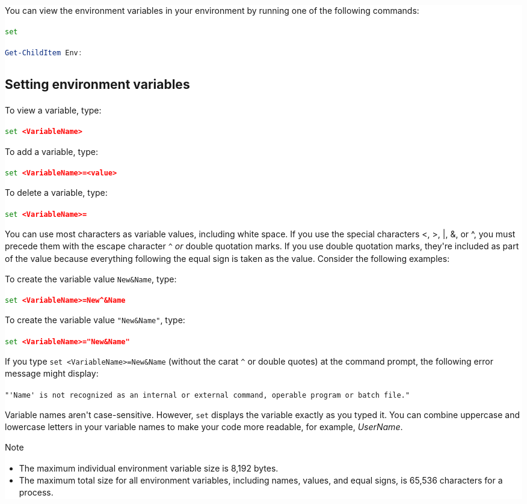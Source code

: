 You can view the environment variables in your environment by running one of the following commands:

```cmd
set
```

```powershell
Get-ChildItem Env:
```

## Setting environment variables

To view a variable, type:

```cmd
set <VariableName>
```

To add a variable, type:

```cmd
set <VariableName>=<value>
```

To delete a variable, type:

```cmd
set <VariableName>=
```

You can use most characters as variable values, including white space. If you use the special characters <, >, |, &, or ^, you must precede them with the escape character `^` *or* double quotation marks. If you use double quotation marks, they're included as part of the value because everything following the equal sign is taken as the value. Consider the following examples:

To create the variable value `New&Name`, type:

```cmd
set <VariableName>=New^&Name
```

To create the variable value `"New&Name"`, type:

```cmd
set <VariableName>="New&Name"
```

If you type `set <VariableName>=New&Name` (without the carat `^` or double quotes) at the command prompt, the following error message might display:

```error
"'Name' is not recognized as an internal or external command, operable program or batch file."
```

Variable names aren't case-sensitive. However, `set` displays the variable exactly as you typed it. You can combine uppercase and lowercase letters in your variable names to make your code more readable, for example, *UserName*.

> [!NOTE]
>
> - The maximum individual environment variable size is 8,192 bytes.
> - The maximum total size for all environment variables, including names, values, and equal signs, is 65,536 characters for a process.
